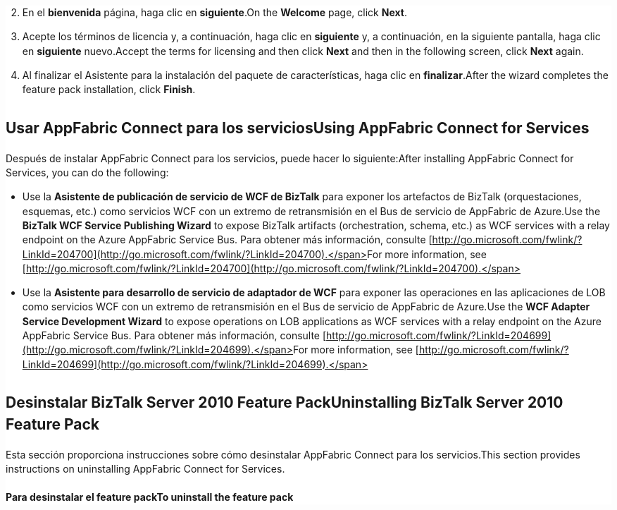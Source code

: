 2.  <span data-ttu-id="39c30-119">En el **bienvenida** página, haga clic en **siguiente**.</span><span class="sxs-lookup"><span data-stu-id="39c30-119">On the **Welcome** page, click **Next**.</span></span>  
  
3.  <span data-ttu-id="39c30-120">Acepte los términos de licencia y, a continuación, haga clic en **siguiente** y, a continuación, en la siguiente pantalla, haga clic en **siguiente** nuevo.</span><span class="sxs-lookup"><span data-stu-id="39c30-120">Accept the terms for licensing and then click **Next** and then in the following screen, click **Next** again.</span></span>  
  
4.  <span data-ttu-id="39c30-121">Al finalizar el Asistente para la instalación del paquete de características, haga clic en **finalizar**.</span><span class="sxs-lookup"><span data-stu-id="39c30-121">After the wizard completes the feature pack installation, click **Finish**.</span></span>  
  
##  <a name="BKMK_Using"></a><span data-ttu-id="39c30-122">Usar AppFabric Connect para los servicios</span><span class="sxs-lookup"><span data-stu-id="39c30-122">Using AppFabric Connect for Services</span></span>  
 <span data-ttu-id="39c30-123">Después de instalar AppFabric Connect para los servicios, puede hacer lo siguiente:</span><span class="sxs-lookup"><span data-stu-id="39c30-123">After installing AppFabric Connect for Services, you can do the following:</span></span>  
  
-   <span data-ttu-id="39c30-124">Use la **Asistente de publicación de servicio de WCF de BizTalk** para exponer los artefactos de BizTalk (orquestaciones, esquemas, etc.) como servicios WCF con un extremo de retransmisión en el Bus de servicio de AppFabric de Azure.</span><span class="sxs-lookup"><span data-stu-id="39c30-124">Use the **BizTalk WCF Service Publishing Wizard** to expose BizTalk artifacts (orchestration, schema, etc.) as WCF services with a relay endpoint on the Azure AppFabric Service Bus.</span></span> <span data-ttu-id="39c30-125">Para obtener más información, consulte [http://go.microsoft.com/fwlink/?LinkId=204700](http://go.microsoft.com/fwlink/?LinkId=204700).</span><span class="sxs-lookup"><span data-stu-id="39c30-125">For more information, see [http://go.microsoft.com/fwlink/?LinkId=204700](http://go.microsoft.com/fwlink/?LinkId=204700).</span></span>  
  
-   <span data-ttu-id="39c30-126">Use la **Asistente para desarrollo de servicio de adaptador de WCF** para exponer las operaciones en las aplicaciones de LOB como servicios WCF con un extremo de retransmisión en el Bus de servicio de AppFabric de Azure.</span><span class="sxs-lookup"><span data-stu-id="39c30-126">Use the **WCF Adapter Service Development Wizard** to expose operations on LOB applications as WCF services with a relay endpoint on the Azure AppFabric Service Bus.</span></span> <span data-ttu-id="39c30-127">Para obtener más información, consulte [http://go.microsoft.com/fwlink/?LinkId=204699](http://go.microsoft.com/fwlink/?LinkId=204699).</span><span class="sxs-lookup"><span data-stu-id="39c30-127">For more information, see [http://go.microsoft.com/fwlink/?LinkId=204699](http://go.microsoft.com/fwlink/?LinkId=204699).</span></span>  
  
## <a name="uninstalling-biztalk-server-2010-feature-pack"></a><span data-ttu-id="39c30-128">Desinstalar BizTalk Server 2010 Feature Pack</span><span class="sxs-lookup"><span data-stu-id="39c30-128">Uninstalling BizTalk Server 2010 Feature Pack</span></span>  
 <span data-ttu-id="39c30-129">Esta sección proporciona instrucciones sobre cómo desinstalar AppFabric Connect para los servicios.</span><span class="sxs-lookup"><span data-stu-id="39c30-129">This section provides instructions on uninstalling AppFabric Connect for Services.</span></span>  
  
#### <a name="to-uninstall-the-feature-pack"></a><span data-ttu-id="39c30-130">Para desinstalar el feature pack</span><span class="sxs-lookup"><span data-stu-id="39c30-130">To uninstall the feature pack</span></span>  
  